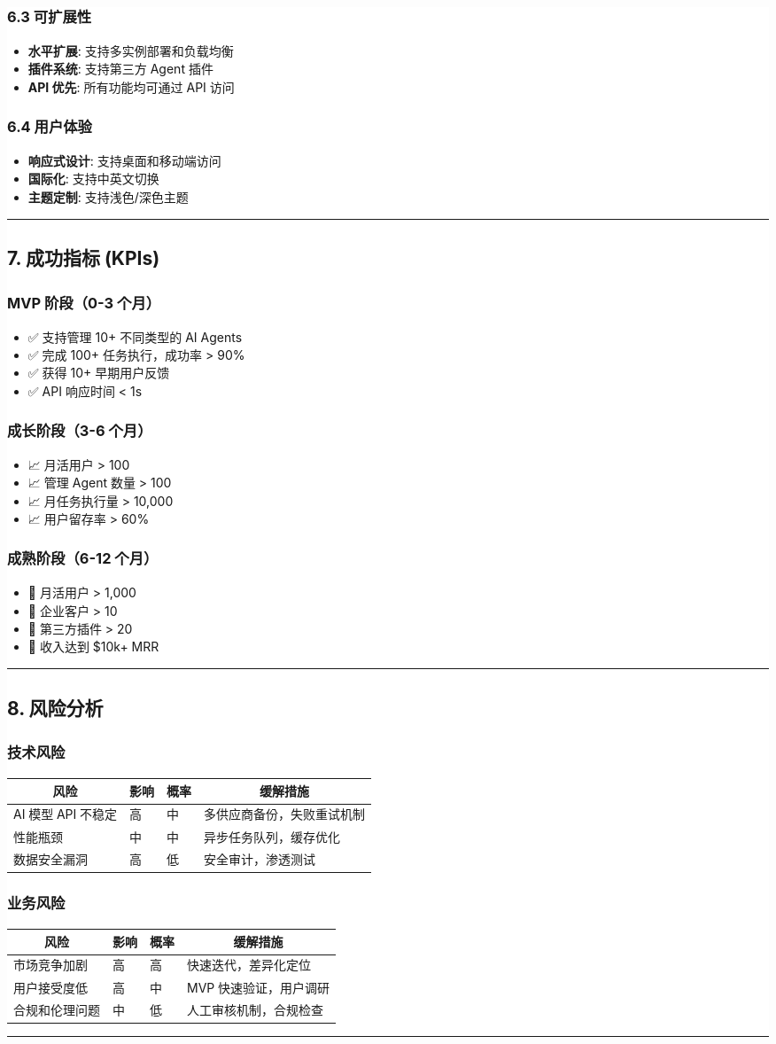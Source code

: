 ### 6.3 可扩展性
- **水平扩展**: 支持多实例部署和负载均衡
- **插件系统**: 支持第三方 Agent 插件
- **API 优先**: 所有功能均可通过 API 访问

### 6.4 用户体验
- **响应式设计**: 支持桌面和移动端访问
- **国际化**: 支持中英文切换
- **主题定制**: 支持浅色/深色主题

---

## 7. 成功指标 (KPIs)

### MVP 阶段（0-3 个月）
- ✅ 支持管理 10+ 不同类型的 AI Agents
- ✅ 完成 100+ 任务执行，成功率 > 90%
- ✅ 获得 10+ 早期用户反馈
- ✅ API 响应时间 < 1s

### 成长阶段（3-6 个月）
- 📈 月活用户 > 100
- 📈 管理 Agent 数量 > 100
- 📈 月任务执行量 > 10,000
- 📈 用户留存率 > 60%

### 成熟阶段（6-12 个月）
- 🎯 月活用户 > 1,000
- 🎯 企业客户 > 10
- 🎯 第三方插件 > 20
- 🎯 收入达到 $10k+ MRR

---

## 8. 风险分析

### 技术风险
| 风险 | 影响 | 概率 | 缓解措施 |
|------|------|------|---------|
| AI 模型 API 不稳定 | 高 | 中 | 多供应商备份，失败重试机制 |
| 性能瓶颈 | 中 | 中 | 异步任务队列，缓存优化 |
| 数据安全漏洞 | 高 | 低 | 安全审计，渗透测试 |

### 业务风险
| 风险 | 影响 | 概率 | 缓解措施 |
|------|------|------|---------|
| 市场竞争加剧 | 高 | 高 | 快速迭代，差异化定位 |
| 用户接受度低 | 高 | 中 | MVP 快速验证，用户调研 |
| 合规和伦理问题 | 中 | 低 | 人工审核机制，合规检查 |

---